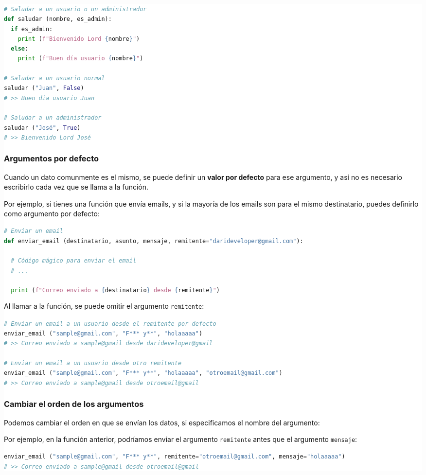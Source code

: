 ```python
# Saludar a un usuario o un administrador
def saludar (nombre, es_admin):
  if es_admin:
    print (f"Bienvenido Lord {nombre}")
  else:
    print (f"Buen día usuario {nombre}")

# Saludar a un usuario normal
saludar ("Juan", False)
# >> Buen día usuario Juan

# Saludar a un administrador
saludar ("José", True)
# >> Bienvenido Lord José

```
### Argumentos por defecto

Cuando un dato comunmente es el mismo, se puede definir un **valor por defecto** para ese argumento, y así no es necesario escribirlo cada vez que se llama a la función.

Por ejemplo, si tienes una función que envía emails, y si la mayoría de los emails son para el mismo destinatario, puedes definirlo como argumento por defecto:

```python
# Enviar un email
def enviar_email (destinatario, asunto, mensaje, remitente="darideveloper@gmail.com"):
  
  # Código mágico para enviar el email
  # ...

  print (f"Correo enviado a {destinatario} desde {remitente}")
```

Al llamar a la función, se puede omitir el argumento `remitente`:

```python
# Enviar un email a un usuario desde el remitente por defecto
enviar_email ("sample@gmail.com", "F*** y**", "holaaaaa")
# >> Correo enviado a sample@gmail desde darideveloper@gmail

# Enviar un email a un usuario desde otro remitente
enviar_email ("sample@gmail.com", "F*** y**", "holaaaaa", "otroemail@gmail.com")
# >> Correo enviado a sample@gmail desde otroemail@gmail
```

### Cambiar el orden de los argumentos

Podemos cambiar el orden en que se envían los datos, si especificamos el nombre del argumento:

Por ejemplo, en la función anterior, podríamos enviar el argumento `remitente` antes que el argumento `mensaje`:

```python
enviar_email ("sample@gmail.com", "F*** y**", remitente="otroemail@gmail.com", mensaje="holaaaaa")
# >> Correo enviado a sample@gmail desde otroemail@gmail
```
